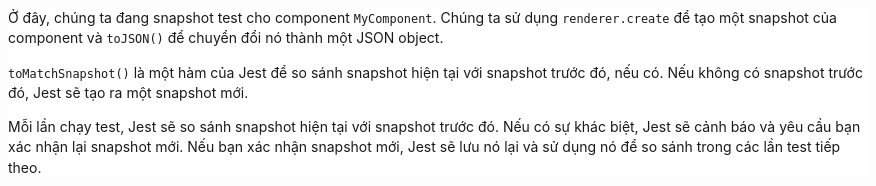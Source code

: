 Ở đây, chúng ta đang snapshot test cho component ```MyComponent```. Chúng ta sử dụng ```renderer.create``` để tạo một snapshot của component và ```toJSON()``` để chuyển đổi nó thành một JSON object.

```toMatchSnapshot()``` là một hàm của Jest để so sánh snapshot hiện tại với snapshot trước đó, nếu có. Nếu không có snapshot trước đó, Jest sẽ tạo ra một snapshot mới.

Mỗi lần chạy test, Jest sẽ so sánh snapshot hiện tại với snapshot trước đó. Nếu có sự khác biệt, Jest sẽ cảnh báo và yêu cầu bạn xác nhận lại snapshot mới. Nếu bạn xác nhận snapshot mới, Jest sẽ lưu nó lại và sử dụng nó để so sánh trong các lần test tiếp theo.


